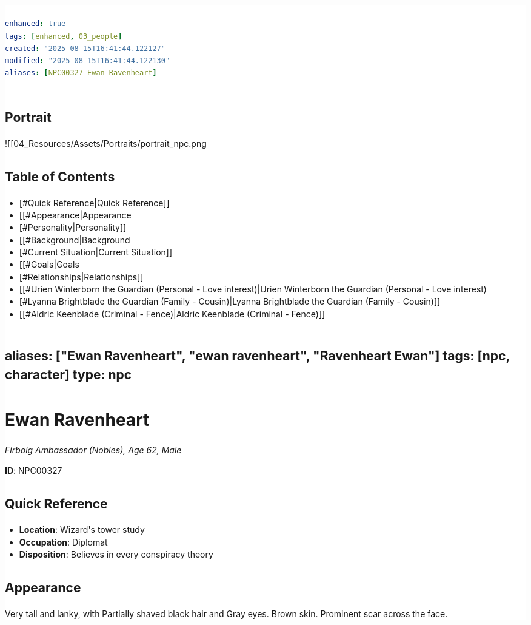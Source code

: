 ```yaml
---
enhanced: true
tags: [enhanced, 03_people]
created: "2025-08-15T16:41:44.122127"
modified: "2025-08-15T16:41:44.122130"
aliases: [NPC00327 Ewan Ravenheart]
---
```


## Portrait
![[04_Resources/Assets/Portraits/portrait_npc.png

## Table of Contents
- [#Quick Reference|Quick Reference]]
- [[#Appearance|Appearance
- [#Personality|Personality]]
- [[#Background|Background
- [#Current Situation|Current Situation]]
- [[#Goals|Goals
- [#Relationships|Relationships]]
- [[#Urien Winterborn the Guardian (Personal - Love interest)|Urien Winterborn the Guardian (Personal - Love interest)
- [#Lyanna Brightblade the Guardian (Family - Cousin)|Lyanna Brightblade the Guardian (Family - Cousin)]]
- [[#Aldric Keenblade (Criminal - Fence)|Aldric Keenblade (Criminal - Fence)]]

---
aliases: ["Ewan Ravenheart", "ewan ravenheart", "Ravenheart Ewan"]
tags: [npc, character]
type: npc
---

# Ewan Ravenheart

*Firbolg Ambassador (Nobles), Age 62, Male*

**ID**: NPC00327

## Quick Reference
- **Location**: Wizard's tower study
- **Occupation**: Diplomat
- **Disposition**: Believes in every conspiracy theory

## Appearance
Very tall and lanky, with Partially shaved black hair and Gray eyes. Brown skin. Prominent scar across the face.
